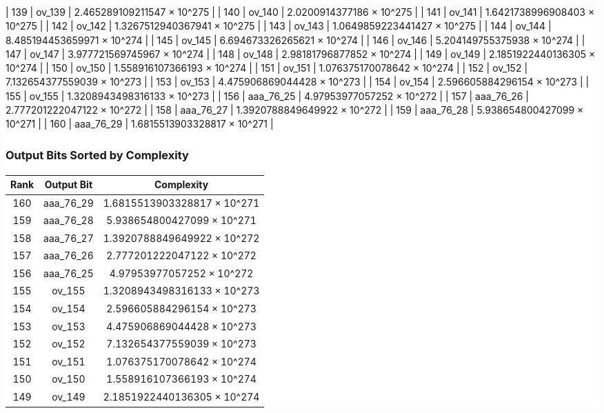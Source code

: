 | 139 | ov_139 | 2.465289109211547 × 10^275 |
| 140 | ov_140 | 2.0200914377186 × 10^275 |
| 141 | ov_141 | 1.6421738996908403 × 10^275 |
| 142 | ov_142 | 1.3267512940367941 × 10^275 |
| 143 | ov_143 | 1.0649859223441427 × 10^275 |
| 144 | ov_144 | 8.485194453659971 × 10^274 |
| 145 | ov_145 | 6.694673326265621 × 10^274 |
| 146 | ov_146 | 5.204149755375938 × 10^274 |
| 147 | ov_147 | 3.977721569745967 × 10^274 |
| 148 | ov_148 | 2.98181796877852 × 10^274 |
| 149 | ov_149 | 2.1851922440136305 × 10^274 |
| 150 | ov_150 | 1.558916107366193 × 10^274 |
| 151 | ov_151 | 1.076375170078642 × 10^274 |
| 152 | ov_152 | 7.132654377559039 × 10^273 |
| 153 | ov_153 | 4.475906869044428 × 10^273 |
| 154 | ov_154 | 2.596605884296154 × 10^273 |
| 155 | ov_155 | 1.3208943498316133 × 10^273 |
| 156 | aaa_76_25 | 4.97953977057252 × 10^272 |
| 157 | aaa_76_26 | 2.777201222047122 × 10^272 |
| 158 | aaa_76_27 | 1.3920788849649922 × 10^272 |
| 159 | aaa_76_28 | 5.938654800427099 × 10^271 |
| 160 | aaa_76_29 | 1.6815513903328817 × 10^271 |

### Output Bits Sorted by Complexity

| Rank | Output Bit | Complexity |
|:----:|:----------:|:----------:|
| 160 | aaa_76_29 | 1.6815513903328817 × 10^271 |
| 159 | aaa_76_28 | 5.938654800427099 × 10^271 |
| 158 | aaa_76_27 | 1.3920788849649922 × 10^272 |
| 157 | aaa_76_26 | 2.777201222047122 × 10^272 |
| 156 | aaa_76_25 | 4.97953977057252 × 10^272 |
| 155 | ov_155 | 1.3208943498316133 × 10^273 |
| 154 | ov_154 | 2.596605884296154 × 10^273 |
| 153 | ov_153 | 4.475906869044428 × 10^273 |
| 152 | ov_152 | 7.132654377559039 × 10^273 |
| 151 | ov_151 | 1.076375170078642 × 10^274 |
| 150 | ov_150 | 1.558916107366193 × 10^274 |
| 149 | ov_149 | 2.1851922440136305 × 10^274 |